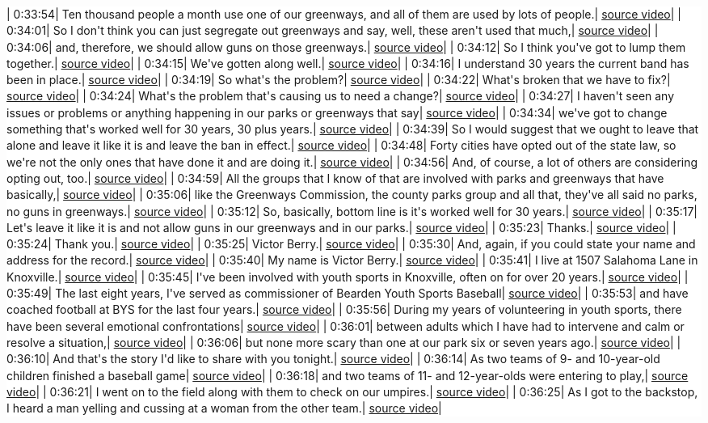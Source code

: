 | 0:33:54| Ten thousand people a month use one of our greenways, and all of them are used by lots of people.| [source video](https://archive.org/details/city-council-r-265-090903-special?start=2034)|
| 0:34:01| So I don't think you can just segregate out greenways and say, well, these aren't used that much,| [source video](https://archive.org/details/city-council-r-265-090903-special?start=2041)|
| 0:34:06| and, therefore, we should allow guns on those greenways.| [source video](https://archive.org/details/city-council-r-265-090903-special?start=2046)|
| 0:34:12| So I think you've got to lump them together.| [source video](https://archive.org/details/city-council-r-265-090903-special?start=2052)|
| 0:34:15| We've gotten along well.| [source video](https://archive.org/details/city-council-r-265-090903-special?start=2055)|
| 0:34:16| I understand 30 years the current band has been in place.| [source video](https://archive.org/details/city-council-r-265-090903-special?start=2056)|
| 0:34:19| So what's the problem?| [source video](https://archive.org/details/city-council-r-265-090903-special?start=2059)|
| 0:34:22| What's broken that we have to fix?| [source video](https://archive.org/details/city-council-r-265-090903-special?start=2062)|
| 0:34:24| What's the problem that's causing us to need a change?| [source video](https://archive.org/details/city-council-r-265-090903-special?start=2064)|
| 0:34:27| I haven't seen any issues or problems or anything happening in our parks or greenways that say| [source video](https://archive.org/details/city-council-r-265-090903-special?start=2067)|
| 0:34:34| we've got to change something that's worked well for 30 years, 30 plus years.| [source video](https://archive.org/details/city-council-r-265-090903-special?start=2074)|
| 0:34:39| So I would suggest that we ought to leave that alone and leave it like it is and leave the ban in effect.| [source video](https://archive.org/details/city-council-r-265-090903-special?start=2079)|
| 0:34:48| Forty cities have opted out of the state law, so we're not the only ones that have done it and are doing it.| [source video](https://archive.org/details/city-council-r-265-090903-special?start=2088)|
| 0:34:56| And, of course, a lot of others are considering opting out, too.| [source video](https://archive.org/details/city-council-r-265-090903-special?start=2096)|
| 0:34:59| All the groups that I know of that are involved with parks and greenways that have basically,| [source video](https://archive.org/details/city-council-r-265-090903-special?start=2099)|
| 0:35:06| like the Greenways Commission, the county parks group and all that, they've all said no parks, no guns in greenways.| [source video](https://archive.org/details/city-council-r-265-090903-special?start=2106)|
| 0:35:12| So, basically, bottom line is it's worked well for 30 years.| [source video](https://archive.org/details/city-council-r-265-090903-special?start=2112)|
| 0:35:17| Let's leave it like it is and not allow guns in our greenways and in our parks.| [source video](https://archive.org/details/city-council-r-265-090903-special?start=2117)|
| 0:35:23| Thanks.| [source video](https://archive.org/details/city-council-r-265-090903-special?start=2123)|
| 0:35:24| Thank you.| [source video](https://archive.org/details/city-council-r-265-090903-special?start=2124)|
| 0:35:25| Victor Berry.| [source video](https://archive.org/details/city-council-r-265-090903-special?start=2125)|
| 0:35:30| And, again, if you could state your name and address for the record.| [source video](https://archive.org/details/city-council-r-265-090903-special?start=2130)|
| 0:35:40| My name is Victor Berry.| [source video](https://archive.org/details/city-council-r-265-090903-special?start=2140)|
| 0:35:41| I live at 1507 Salahoma Lane in Knoxville.| [source video](https://archive.org/details/city-council-r-265-090903-special?start=2141)|
| 0:35:45| I've been involved with youth sports in Knoxville, often on for over 20 years.| [source video](https://archive.org/details/city-council-r-265-090903-special?start=2145)|
| 0:35:49| The last eight years, I've served as commissioner of Bearden Youth Sports Baseball| [source video](https://archive.org/details/city-council-r-265-090903-special?start=2149)|
| 0:35:53| and have coached football at BYS for the last four years.| [source video](https://archive.org/details/city-council-r-265-090903-special?start=2153)|
| 0:35:56| During my years of volunteering in youth sports, there have been several emotional confrontations| [source video](https://archive.org/details/city-council-r-265-090903-special?start=2156)|
| 0:36:01| between adults which I have had to intervene and calm or resolve a situation,| [source video](https://archive.org/details/city-council-r-265-090903-special?start=2161)|
| 0:36:06| but none more scary than one at our park six or seven years ago.| [source video](https://archive.org/details/city-council-r-265-090903-special?start=2166)|
| 0:36:10| And that's the story I'd like to share with you tonight.| [source video](https://archive.org/details/city-council-r-265-090903-special?start=2170)|
| 0:36:14| As two teams of 9- and 10-year-old children finished a baseball game| [source video](https://archive.org/details/city-council-r-265-090903-special?start=2174)|
| 0:36:18| and two teams of 11- and 12-year-olds were entering to play,| [source video](https://archive.org/details/city-council-r-265-090903-special?start=2178)|
| 0:36:21| I went on to the field along with them to check on our umpires.| [source video](https://archive.org/details/city-council-r-265-090903-special?start=2181)|
| 0:36:25| As I got to the backstop, I heard a man yelling and cussing at a woman from the other team.| [source video](https://archive.org/details/city-council-r-265-090903-special?start=2185)|